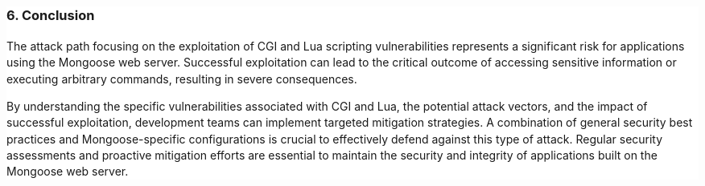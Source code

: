 ### 6. Conclusion

The attack path focusing on the exploitation of CGI and Lua scripting vulnerabilities represents a significant risk for applications using the Mongoose web server. Successful exploitation can lead to the critical outcome of accessing sensitive information or executing arbitrary commands, resulting in severe consequences.

By understanding the specific vulnerabilities associated with CGI and Lua, the potential attack vectors, and the impact of successful exploitation, development teams can implement targeted mitigation strategies. A combination of general security best practices and Mongoose-specific configurations is crucial to effectively defend against this type of attack. Regular security assessments and proactive mitigation efforts are essential to maintain the security and integrity of applications built on the Mongoose web server.